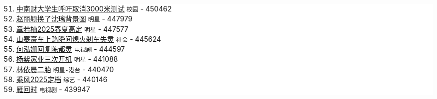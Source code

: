 51. [中南财大学生呼吁取消3000米测试](https://m.weibo.cn/search?containerid=100103type%3D1%26t%3D10%26q%3D%23%E4%B8%AD%E5%8D%97%E8%B4%A2%E5%A4%A7%E5%AD%A6%E7%94%9F%E5%91%BC%E5%90%81%E5%8F%96%E6%B6%883000%E7%B1%B3%E6%B5%8B%E8%AF%95%23&stream_entry_id=31&isnewpage=1&extparam=seat%3D1%26stream_entry_id%3D31%26pos%3D8%26dgr%3D0%26flag%3D0%26filter_type%3Drealtimehot%26c_type%3D31%26q%3D%2523%25E4%25B8%25AD%25E5%258D%2597%25E8%25B4%25A2%25E5%25A4%25A7%25E5%25AD%25A6%25E7%2594%259F%25E5%2591%25BC%25E5%2590%2581%25E5%258F%2596%25E6%25B6%25883000%25E7%25B1%25B3%25E6%25B5%258B%25E8%25AF%2595%2523%26lcate%3D5001%26realpos%3D7%26band_rank%3D7%26cate%3D5001%26display_time%3D1742349393%26pre_seqid%3D17423493936210332027995) `校园` - 450462
52. [赵丽颖换了沈璃背景图](https://m.weibo.cn/search?containerid=100103type%3D1%26t%3D10%26q%3D%23%E8%B5%B5%E4%B8%BD%E9%A2%96%E6%8D%A2%E4%BA%86%E6%B2%88%E7%92%83%E8%83%8C%E6%99%AF%E5%9B%BE%23&stream_entry_id=31&isnewpage=1&extparam=seat%3D1%26stream_entry_id%3D31%26pos%3D9%26dgr%3D0%26flag%3D0%26filter_type%3Drealtimehot%26c_type%3D31%26q%3D%2523%25E8%25B5%25B5%25E4%25B8%25BD%25E9%25A2%2596%25E6%258D%25A2%25E4%25BA%2586%25E6%25B2%2588%25E7%2592%2583%25E8%2583%258C%25E6%2599%25AF%25E5%259B%25BE%2523%26lcate%3D5001%26realpos%3D8%26band_rank%3D8%26cate%3D5001%26display_time%3D1742349393%26pre_seqid%3D17423493936210332027995) `明星` - 447979
53. [章若楠2025春夏高定](https://m.weibo.cn/search?containerid=100103type%3D1%26t%3D10%26q%3D%23%E7%AB%A0%E8%8B%A5%E6%A5%A02025%E6%98%A5%E5%A4%8F%E9%AB%98%E5%AE%9A%23&stream_entry_id=31&isnewpage=1&extparam=seat%3D1%26flag%3D1%26filter_type%3Drealtimehot%26dgr%3D0%26cate%3D5001%26realpos%3D31%26pos%3D32%26q%3D%2523%25E7%25AB%25A0%25E8%258B%25A5%25E6%25A5%25A02025%25E6%2598%25A5%25E5%25A4%258F%25E9%25AB%2598%25E5%25AE%259A%2523%26stream_entry_id%3D31%26band_rank%3D31%26c_type%3D31%26lcate%3D5001%26display_time%3D1742376573%26pre_seqid%3D17423765734849325222777) `明星` - 447577
54. [山寨豪车上路瞬间熄火刹车失灵](https://m.weibo.cn/search?containerid=100103type%3D1%26t%3D10%26q%3D%23%E5%B1%B1%E5%AF%A8%E8%B1%AA%E8%BD%A6%E4%B8%8A%E8%B7%AF%E7%9E%AC%E9%97%B4%E7%86%84%E7%81%AB%E5%88%B9%E8%BD%A6%E5%A4%B1%E7%81%B5%23&stream_entry_id=31&isnewpage=1&extparam=seat%3D1%26cate%3D5001%26realpos%3D15%26dgr%3D0%26flag%3D1%26stream_entry_id%3D31%26band_rank%3D15%26c_type%3D31%26filter_type%3Drealtimehot%26q%3D%2523%25E5%25B1%25B1%25E5%25AF%25A8%25E8%25B1%25AA%25E8%25BD%25A6%25E4%25B8%258A%25E8%25B7%25AF%25E7%259E%25AC%25E9%2597%25B4%25E7%2586%2584%25E7%2581%25AB%25E5%2588%25B9%25E8%25BD%25A6%25E5%25A4%25B1%25E7%2581%25B5%2523%26pos%3D14%26lcate%3D5001%26display_time%3D1742358582%26pre_seqid%3D17423585828780190805115) `社会` - 445624
55. [何泓姗回复陈都灵](https://m.weibo.cn/search?containerid=100103type%3D1%26t%3D10%26q%3D%23%E4%BD%95%E6%B3%93%E5%A7%97%E5%9B%9E%E5%A4%8D%E9%99%88%E9%83%BD%E7%81%B5%23&stream_entry_id=31&isnewpage=1&extparam=seat%3D1%26realpos%3D19%26stream_entry_id%3D31%26flag%3D1%26cate%3D5001%26filter_type%3Drealtimehot%26lcate%3D5001%26c_type%3D31%26pos%3D18%26dgr%3D0%26band_rank%3D19%26q%3D%2523%25E4%25BD%2595%25E6%25B3%2593%25E5%25A7%2597%25E5%259B%259E%25E5%25A4%258D%25E9%2599%2588%25E9%2583%25BD%25E7%2581%25B5%2523%26display_time%3D1742353368%26pre_seqid%3D17423533687890320223574) `电视剧` - 444597
56. [杨紫家业三次开机](https://m.weibo.cn/search?containerid=100103type%3D1%26t%3D10%26q%3D%23%E6%9D%A8%E7%B4%AB%E5%AE%B6%E4%B8%9A%E4%B8%89%E6%AC%A1%E5%BC%80%E6%9C%BA%23&stream_entry_id=31&isnewpage=1&extparam=seat%3D1%26stream_entry_id%3D31%26pos%3D10%26dgr%3D0%26flag%3D0%26filter_type%3Drealtimehot%26c_type%3D31%26q%3D%2523%25E6%259D%25A8%25E7%25B4%25AB%25E5%25AE%25B6%25E4%25B8%259A%25E4%25B8%2589%25E6%25AC%25A1%25E5%25BC%2580%25E6%259C%25BA%2523%26lcate%3D5001%26realpos%3D9%26band_rank%3D9%26cate%3D5001%26display_time%3D1742349393%26pre_seqid%3D17423493936210332027995) `明星` - 441088
57. [林依晨二胎](https://m.weibo.cn/search?containerid=100103type%3D1%26t%3D10%26q%3D%23%E6%9E%97%E4%BE%9D%E6%99%A8%E4%BA%8C%E8%83%8E%23&stream_entry_id=31&isnewpage=1&extparam=seat%3D1%26stream_entry_id%3D31%26pos%3D13%26dgr%3D0%26flag%3D1%26filter_type%3Drealtimehot%26c_type%3D31%26q%3D%2523%25E6%259E%2597%25E4%25BE%259D%25E6%2599%25A8%25E4%25BA%258C%25E8%2583%258E%2523%26lcate%3D5001%26realpos%3D12%26band_rank%3D12%26cate%3D5001%26display_time%3D1742349393%26pre_seqid%3D17423493936210332027995) `明星-港台` - 440470
58. [乘风2025定档](https://m.weibo.cn/search?containerid=100103type%3D1%26t%3D10%26q%3D%23%E4%B9%98%E9%A3%8E2025%E5%AE%9A%E6%A1%A3%23&stream_entry_id=31&isnewpage=1&extparam=seat%3D1%26cate%3D5001%26realpos%3D18%26dgr%3D0%26flag%3D1%26stream_entry_id%3D31%26band_rank%3D18%26c_type%3D31%26filter_type%3Drealtimehot%26q%3D%2523%25E4%25B9%2598%25E9%25A3%258E2025%25E5%25AE%259A%25E6%25A1%25A3%2523%26pos%3D17%26lcate%3D5001%26display_time%3D1742358582%26pre_seqid%3D17423585828780190805115) `综艺` - 440146
59. [雁回时](https://m.weibo.cn/search?containerid=100103type%3D1%26t%3D10%26q%3D%E9%9B%81%E5%9B%9E%E6%97%B6&stream_entry_id=31&isnewpage=1&extparam=seat%3D1%26flag%3D1%26pos%3D13%26filter_type%3Drealtimehot%26c_type%3D31%26realpos%3D14%26q%3D%25E9%259B%2581%25E5%259B%259E%25E6%2597%25B6%26cate%3D5001%26stream_entry_id%3D31%26band_rank%3D14%26dgr%3D0%26lcate%3D5001%26display_time%3D1742380110%26pre_seqid%3D17423801103150330629662) `电视剧` - 439947